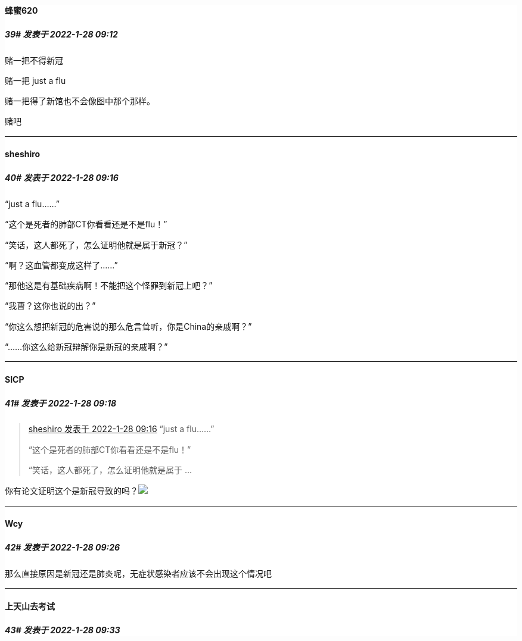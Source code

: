 ####  蜂蜜620  
##### 39#       发表于 2022-1-28 09:12

赌一把不得新冠

赌一把 just a flu

赌一把得了新馆也不会像图中那个那样。

赌吧

*****

####  sheshiro  
##### 40#       发表于 2022-1-28 09:16

“just a flu……”

“这个是死者的肺部CT你看看还是不是flu！”

“笑话，这人都死了，怎么证明他就是属于新冠？”

“啊？这血管都变成这样了……”

“那他这是有基础疾病啊！不能把这个怪罪到新冠上吧？”

“我曹？这你也说的出？”

“你这么想把新冠的危害说的那么危言耸听，你是China的亲戚啊？”

“……你这么给新冠辩解你是新冠的亲戚啊？”

*****

####  SICP  
##### 41#       发表于 2022-1-28 09:18

<blockquote><a href="httphttps://bbs.saraba1st.com/2b/forum.php?mod=redirect&amp;goto=findpost&amp;pid=54455155&amp;ptid=2049636" target="_blank">sheshiro 发表于 2022-1-28 09:16</a>
“just a flu……”

“这个是死者的肺部CT你看看还是不是flu！”

“笑话，这人都死了，怎么证明他就是属于 ...</blockquote>
你有论文证明这个是新冠导致的吗？<img src="https://static.saraba1st.com/image/smiley/face2017/245.png" referrerpolicy="no-referrer">

*****

####  Wcy  
##### 42#       发表于 2022-1-28 09:26

那么直接原因是新冠还是肺炎呢，无症状感染者应该不会出现这个情况吧

*****

####  上天山去考试  
##### 43#       发表于 2022-1-28 09:33
